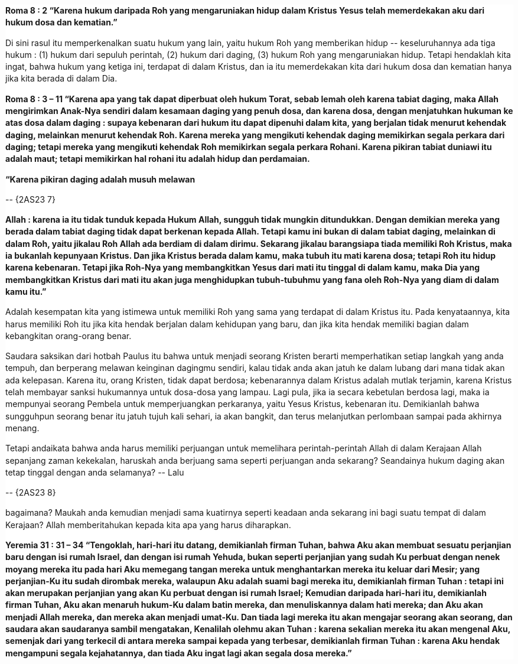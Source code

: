 **Roma 8 : 2 “Karena hukum daripada Roh yang mengaruniakan hidup dalam Kristus Yesus telah memerdekakan aku dari hukum dosa dan kematian.”**

Di sini rasul itu memperkenalkan suatu hukum yang lain, yaitu hukum Roh yang memberikan hidup -- keseluruhannya ada tiga hukum : (1) hukum dari sepuluh perintah, (2) hukum dari daging, (3) hukum Roh yang mengaruniakan hidup. Tetapi hendaklah kita ingat, bahwa hukum yang ketiga ini, terdapat di dalam Kristus, dan ia itu memerdekakan kita dari hukum dosa dan kematian hanya jika kita berada di dalam Dia.

**Roma 8 : 3 – 11 “Karena apa yang tak dapat diperbuat oleh hukum Torat, sebab lemah oleh karena tabiat daging, maka Allah mengirimkan Anak-Nya sendiri dalam kesamaan daging yang penuh dosa, dan karena dosa, dengan menjatuhkan hukuman ke atas dosa dalam daging : supaya kebenaran dari hukum itu dapat dipenuhi dalam kita, yang berjalan tidak menurut kehendak daging, melainkan menurut kehendak Roh. Karena mereka yang mengikuti kehendak daging memikirkan segala perkara dari daging; tetapi mereka yang mengikuti kehendak Roh memikirkan segala perkara Rohani. Karena pikiran tabiat duniawi itu adalah maut; tetapi memikirkan hal rohani itu adalah hidup dan perdamaian.**

**“Karena pikiran daging adalah musuh melawan**

 -- {2AS23 7}   
  
  **Allah : karena ia itu tidak tunduk kepada Hukum Allah, sungguh tidak mungkin ditundukkan. Dengan demikian mereka yang berada dalam tabiat daging tidak dapat berkenan kepada Allah. Tetapi kamu ini bukan di dalam tabiat daging, melainkan di dalam Roh, yaitu jikalau Roh Allah ada berdiam di dalam dirimu. Sekarang jikalau barangsiapa tiada memiliki Roh Kristus, maka ia bukanlah kepunyaan Kristus. Dan jika Kristus berada dalam kamu, maka tubuh itu mati karena dosa; tetapi Roh itu hidup karena kebenaran. Tetapi jika Roh-Nya yang membangkitkan Yesus dari mati itu tinggal di dalam kamu, maka Dia yang membangkitkan Kristus dari mati itu akan juga menghidupkan tubuh-tubuhmu yang fana oleh Roh-Nya yang diam di dalam kamu itu.”**

Adalah kesempatan kita yang istimewa untuk memiliki Roh yang sama yang terdapat di dalam Kristus itu. Pada kenyataannya, kita harus memiliki Roh itu jika kita hendak berjalan dalam kehidupan yang baru, dan jika kita hendak memiliki bagian dalam kebangkitan orang-orang benar.

Saudara saksikan dari hotbah Paulus itu bahwa untuk menjadi seorang Kristen berarti memperhatikan setiap langkah yang anda tempuh, dan berperang melawan keinginan dagingmu sendiri, kalau tidak anda akan jatuh ke dalam lubang dari mana tidak akan ada kelepasan. Karena itu, orang Kristen, tidak dapat berdosa; kebenarannya dalam Kristus adalah mutlak terjamin, karena Kristus telah membayar sanksi hukumannya untuk dosa-dosa yang lampau. Lagi pula, jika ia secara kebetulan berdosa lagi, maka ia mempunyai seorang Pembela untuk memperjuangkan perkaranya, yaitu Yesus Kristus, kebenaran itu. Demikianlah bahwa sungguhpun seorang benar itu jatuh tujuh kali sehari, ia akan bangkit, dan terus melanjutkan perlombaan sampai pada akhirnya menang.

Tetapi andaikata bahwa anda harus memiliki perjuangan untuk memelihara perintah-perintah Allah di dalam Kerajaan Allah sepanjang zaman kekekalan, haruskah anda berjuang sama seperti perjuangan anda sekarang? Seandainya hukum daging akan tetap tinggal dengan anda selamanya? -- Lalu

 -- {2AS23 8}   
  
  bagaimana? Maukah anda kemudian menjadi sama kuatirnya seperti keadaan anda sekarang ini bagi suatu tempat di dalam Kerajaan? Allah memberitahukan kepada kita apa yang harus diharapkan.

**Yeremia 31 : 31 – 34 “Tengoklah, hari-hari itu datang, demikianlah firman Tuhan, bahwa Aku akan membuat sesuatu perjanjian baru dengan isi rumah Israel, dan dengan isi rumah Yehuda, bukan seperti perjanjian yang sudah Ku perbuat dengan nenek moyang mereka itu pada hari Aku memegang tangan mereka untuk menghantarkan mereka itu keluar dari Mesir; yang perjanjian-Ku itu sudah dirombak mereka, walaupun Aku adalah suami bagi mereka itu, demikianlah firman Tuhan : tetapi ini akan merupakan perjanjian yang akan Ku perbuat dengan isi rumah Israel; Kemudian daripada hari-hari itu, demikianlah firman Tuhan, Aku akan menaruh hukum-Ku dalam batin mereka, dan menuliskannya dalam hati mereka; dan Aku akan menjadi Allah mereka, dan mereka akan menjadi umat-Ku. Dan tiada lagi mereka itu akan mengajar seorang akan seorang, dan saudara akan saudaranya sambil mengatakan, Kenalilah olehmu akan Tuhan : karena sekalian mereka itu akan mengenal Aku, semenjak dari yang terkecil di antara mereka sampai kepada yang terbesar, demikianlah firman Tuhan : karena Aku hendak mengampuni segala kejahatannya, dan tiada Aku ingat lagi akan segala dosa mereka.”**
